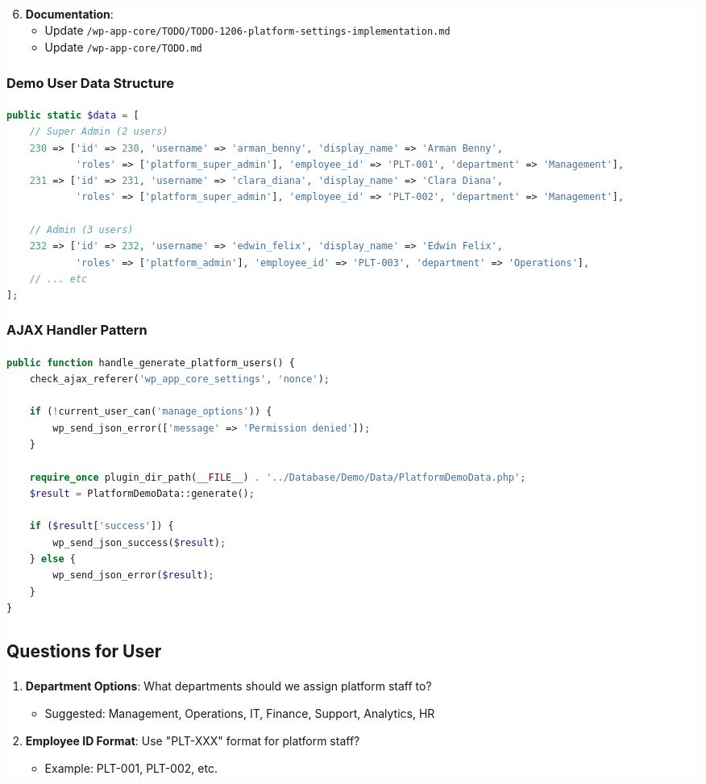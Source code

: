 6. **Documentation**:
   - Update `/wp-app-core/TODO/TODO-1206-platform-settings-implementation.md`
   - Update `/wp-app-core/TODO.md`

### Demo User Data Structure

```php
public static $data = [
    // Super Admin (2 users)
    230 => ['id' => 230, 'username' => 'arman_benny', 'display_name' => 'Arman Benny',
            'roles' => ['platform_super_admin'], 'employee_id' => 'PLT-001', 'department' => 'Management'],
    231 => ['id' => 231, 'username' => 'clara_diana', 'display_name' => 'Clara Diana',
            'roles' => ['platform_super_admin'], 'employee_id' => 'PLT-002', 'department' => 'Management'],

    // Admin (3 users)
    232 => ['id' => 232, 'username' => 'edwin_felix', 'display_name' => 'Edwin Felix',
            'roles' => ['platform_admin'], 'employee_id' => 'PLT-003', 'department' => 'Operations'],
    // ... etc
];
```

### AJAX Handler Pattern

```php
public function handle_generate_platform_users() {
    check_ajax_referer('wp_app_core_settings', 'nonce');

    if (!current_user_can('manage_options')) {
        wp_send_json_error(['message' => 'Permission denied']);
    }

    require_once plugin_dir_path(__FILE__) . '../Database/Demo/Data/PlatformDemoData.php';
    $result = PlatformDemoData::generate();

    if ($result['success']) {
        wp_send_json_success($result);
    } else {
        wp_send_json_error($result);
    }
}
```

## Questions for User

1. **Department Options**: What departments should we assign platform staff to?
   - Suggested: Management, Operations, IT, Finance, Support, Analytics, HR

2. **Employee ID Format**: Use "PLT-XXX" format for platform staff?
   - Example: PLT-001, PLT-002, etc.
